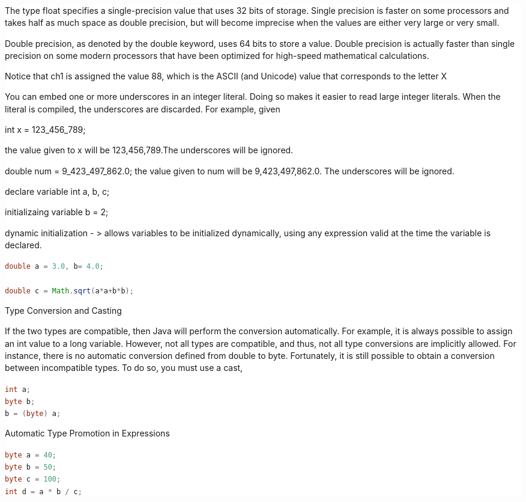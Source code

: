 The type float specifies a single-precision value that uses 32 bits of storage. Single precision is faster on some processors and takes half as much space as double precision, but will become imprecise when the values are either very large or very small.

Double precision, as denoted by the double keyword, uses 64 bits to store a value. Double precision is actually faster than single precision on some modern processors that have been optimized for high-speed mathematical calculations.

Notice that ch1 is assigned the value 88, which is the ASCII (and Unicode) value that corresponds to the letter X

You can embed one or more underscores in an integer literal. Doing so makes it easier to read large integer literals. When the literal is compiled, the underscores are discarded. For example, given

int x = 123_456_789;

the value given to x will be 123,456,789.The underscores will be ignored.

double num = 9_423_497_862.0;
the value given to num will be 9,423,497,862.0. The underscores will be ignored. 

declare variable
int a, b, c;

initializaing variable
b = 2;

dynamic initialization - > allows variables to be initialized dynamically, using any expression valid at the time the variable is declared.

```java
double a = 3.0, b= 4.0;

double c = Math.sqrt(a*a+b*b);
```

Type Conversion and Casting

If the two types are compatible, then Java will perform the conversion automatically. For example, it is always possible to assign an int value to a long variable. However, not all types are compatible, and thus, not all type conversions are implicitly allowed. For instance, there is no automatic conversion defined from double to byte. Fortunately, it is still possible to obtain a conversion between incompatible types. To do so, you must use a cast,

```java
int a;
byte b;
b = (byte) a;
```

Automatic Type Promotion in Expressions

```java
byte a = 40;
byte b = 50;
byte c = 100;
int d = a * b / c;
```
